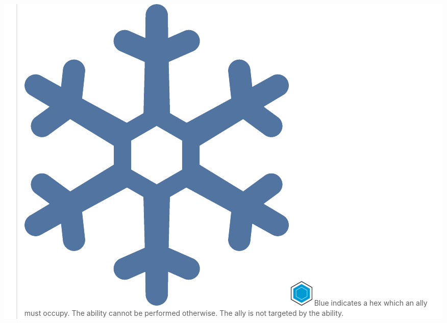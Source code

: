> <img alt="Frosthaven Identifier" title="Frosthaven Identifier" src="icons/general/fh-frosthaven-identifier-color-icon.png" class="fh-icon new-to-fh-icon"> <img alt="Blue Hex Icon" title="Blue Hex Icon" src="icons/general/fh-hex-summon-color-icon.png" width="42">  Blue indicates a hex which an ally must occupy. The ability cannot be performed otherwise. The ally is not targeted by the ability.
